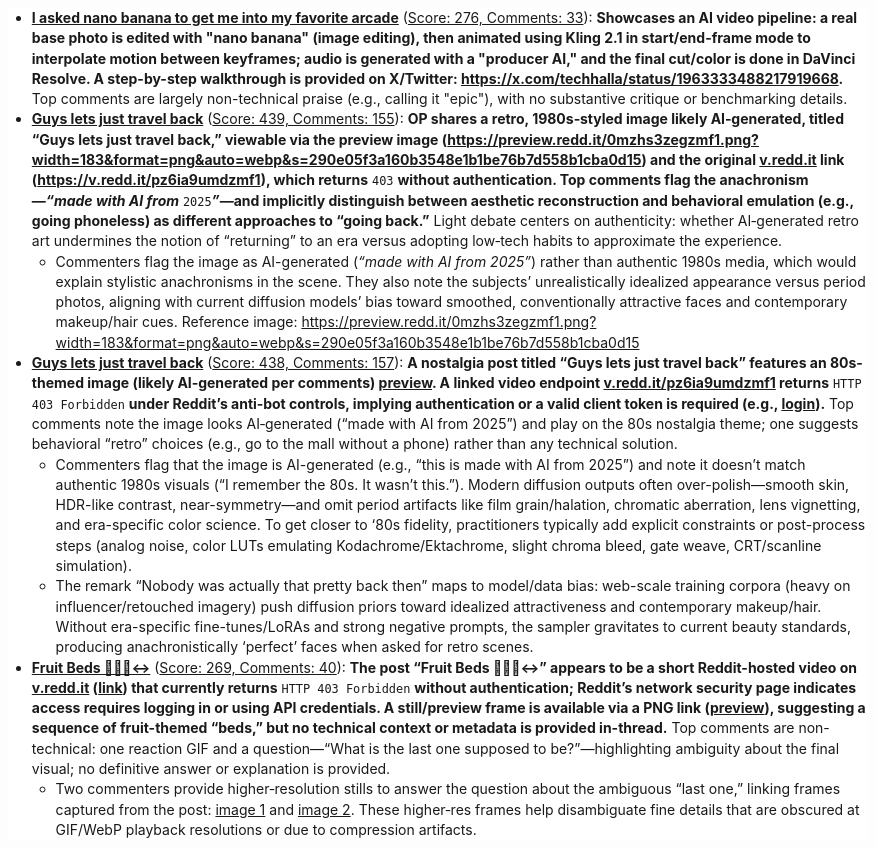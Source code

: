- [**I asked nano banana to get me into my favorite arcade**](https://v.redd.it/bkqfaae3c0nf1) ([Score: 276, Comments: 33](https://www.reddit.com/r/aivideo/comments/1n7pmkx/i_asked_nano_banana_to_get_me_into_my_favorite/)): **Showcases an AI video pipeline: a real base photo is edited with "nano banana" (image editing), then animated using Kling 2.1 in start/end-frame mode to interpolate motion between keyframes; audio is generated with a "producer AI," and the final cut/color is done in DaVinci Resolve. A step-by-step walkthrough is provided on X/Twitter: https://x.com/techhalla/status/1963333488217919668.** Top comments are largely non-technical praise (e.g., calling it "epic"), with no substantive critique or benchmarking details.
- [**Guys lets just travel back**](https://v.redd.it/pz6ia9umdzmf1) ([Score: 439, Comments: 155](https://www.reddit.com/r/aivideo/comments/1n7kf6h/guys_lets_just_travel_back/)): **OP shares a retro, 1980s‑styled image likely AI‑generated, titled “Guys lets just travel back,” viewable via the preview image (https://preview.redd.it/0mzhs3zegzmf1.png?width=183&format=png&auto=webp&s=290e05f3a160b3548e1b1be76b7d558b1cba0d15) and the original [v.redd.it](http://v.redd.it/) link (https://v.redd.it/pz6ia9umdzmf1), which returns** `403` **without authentication. Top comments flag the anachronism—*“made with AI from*** `2025`***”*—and implicitly distinguish between aesthetic reconstruction and behavioral emulation (e.g., going phoneless) as different approaches to “going back.”** Light debate centers on authenticity: whether AI‑generated retro art undermines the notion of “returning” to an era versus adopting low‑tech habits to approximate the experience.
    - Commenters flag the image as AI-generated (*“made with AI from 2025”*) rather than authentic 1980s media, which would explain stylistic anachronisms in the scene. They also note the subjects’ unrealistically idealized appearance versus period photos, aligning with current diffusion models’ bias toward smoothed, conventionally attractive faces and contemporary makeup/hair cues. Reference image: https://preview.redd.it/0mzhs3zegzmf1.png?width=183&format=png&auto=webp&s=290e05f3a160b3548e1b1be76b7d558b1cba0d15
- [**Guys lets just travel back**](https://v.redd.it/pz6ia9umdzmf1) ([Score: 438, Comments: 157](https://www.reddit.com/r/aivideo/comments/1n7kf6h/guys_lets_just_travel_back/)): **A nostalgia post titled “Guys lets just travel back” features an 80s-themed image (likely AI‑generated per comments) [preview](https://preview.redd.it/0mzhs3zegzmf1.png?width=183&format=png&auto=webp&s=290e05f3a160b3548e1b1be76b7d558b1cba0d15). A linked video endpoint [v.redd.it/pz6ia9umdzmf1](https://v.redd.it/pz6ia9umdzmf1) returns** `HTTP 403 Forbidden` **under Reddit’s anti‑bot controls, implying authentication or a valid client token is required (e.g., [login](https://www.reddit.com/login)).** Top comments note the image looks AI‑generated (“made with AI from 2025”) and play on the 80s nostalgia theme; one suggests behavioral “retro” choices (e.g., go to the mall without a phone) rather than any technical solution.
    - Commenters flag that the image is AI-generated (e.g., “this is made with AI from 2025”) and note it doesn’t match authentic 1980s visuals (“I remember the 80s. It wasn’t this.”). Modern diffusion outputs often over-polish—smooth skin, HDR-like contrast, near-symmetry—and omit period artifacts like film grain/halation, chromatic aberration, lens vignetting, and era-specific color science. To get closer to ‘80s fidelity, practitioners typically add explicit constraints or post-process steps (analog noise, color LUTs emulating Kodachrome/Ektachrome, slight chroma bleed, gate weave, CRT/scanline simulation).
    - The remark “Nobody was actually that pretty back then” maps to model/data bias: web-scale training corpora (heavy on influencer/retouched imagery) push diffusion priors toward idealized attractiveness and contemporary makeup/hair. Without era-specific fine-tunes/LoRAs and strong negative prompts, the sampler gravitates to current beauty standards, producing anachronistically ‘perfect’ faces when asked for retro scenes.
- [**Fruit Beds 🍉🛌🏻↔️**](https://v.redd.it/4vuxgegxwumf1) ([Score: 269, Comments: 40](https://www.reddit.com/r/aivideo/comments/1n72elu/fruit_beds/)): **The post “Fruit Beds 🍉🛌🏻↔️” appears to be a short Reddit-hosted video on [v.redd.it](http://v.redd.it/) ([link](https://v.redd.it/4vuxgegxwumf1)) that currently returns** `HTTP 403 Forbidden` **without authentication; Reddit’s network security page indicates access requires logging in or using API credentials. A still/preview frame is available via a PNG link ([preview](https://preview.redd.it/jyuowx16bxmf1.png?width=1440&format=png&auto=webp&s=c037d679daadd01f03561822b5bc2646ead5f6a5)), suggesting a sequence of fruit-themed “beds,” but no technical context or metadata is provided in-thread.** Top comments are non-technical: one reaction GIF and a question—“What is the last one supposed to be?”—highlighting ambiguity about the final visual; no definitive answer or explanation is provided.
    - Two commenters provide higher‑resolution stills to answer the question about the ambiguous “last one,” linking frames captured from the post: [image 1](https://preview.redd.it/jyuowx16bxmf1.png?width=1440&format=png&auto=webp&s=c037d679daadd01f03561822b5bc2646ead5f6a5) and [image 2](https://preview.redd.it/dp6kr7ddovmf1.png?width=993&format=png&auto=webp&s=8108a005592247c151f97aaa1ad1e0bfff909e29). These higher‑res frames help disambiguate fine details that are obscured at GIF/WebP playback resolutions or due to compression artifacts.